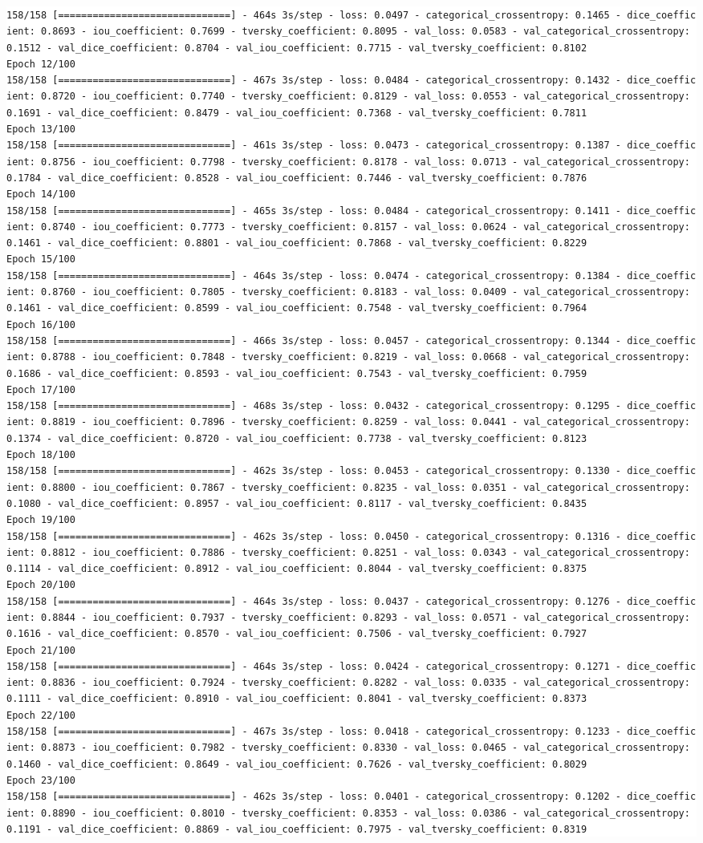     158/158 [==============================] - 464s 3s/step - loss: 0.0497 - categorical_crossentropy: 0.1465 - dice_coefficient: 0.8693 - iou_coefficient: 0.7699 - tversky_coefficient: 0.8095 - val_loss: 0.0583 - val_categorical_crossentropy: 0.1512 - val_dice_coefficient: 0.8704 - val_iou_coefficient: 0.7715 - val_tversky_coefficient: 0.8102
    Epoch 12/100
    158/158 [==============================] - 467s 3s/step - loss: 0.0484 - categorical_crossentropy: 0.1432 - dice_coefficient: 0.8720 - iou_coefficient: 0.7740 - tversky_coefficient: 0.8129 - val_loss: 0.0553 - val_categorical_crossentropy: 0.1691 - val_dice_coefficient: 0.8479 - val_iou_coefficient: 0.7368 - val_tversky_coefficient: 0.7811
    Epoch 13/100
    158/158 [==============================] - 461s 3s/step - loss: 0.0473 - categorical_crossentropy: 0.1387 - dice_coefficient: 0.8756 - iou_coefficient: 0.7798 - tversky_coefficient: 0.8178 - val_loss: 0.0713 - val_categorical_crossentropy: 0.1784 - val_dice_coefficient: 0.8528 - val_iou_coefficient: 0.7446 - val_tversky_coefficient: 0.7876
    Epoch 14/100
    158/158 [==============================] - 465s 3s/step - loss: 0.0484 - categorical_crossentropy: 0.1411 - dice_coefficient: 0.8740 - iou_coefficient: 0.7773 - tversky_coefficient: 0.8157 - val_loss: 0.0624 - val_categorical_crossentropy: 0.1461 - val_dice_coefficient: 0.8801 - val_iou_coefficient: 0.7868 - val_tversky_coefficient: 0.8229
    Epoch 15/100
    158/158 [==============================] - 464s 3s/step - loss: 0.0474 - categorical_crossentropy: 0.1384 - dice_coefficient: 0.8760 - iou_coefficient: 0.7805 - tversky_coefficient: 0.8183 - val_loss: 0.0409 - val_categorical_crossentropy: 0.1461 - val_dice_coefficient: 0.8599 - val_iou_coefficient: 0.7548 - val_tversky_coefficient: 0.7964
    Epoch 16/100
    158/158 [==============================] - 466s 3s/step - loss: 0.0457 - categorical_crossentropy: 0.1344 - dice_coefficient: 0.8788 - iou_coefficient: 0.7848 - tversky_coefficient: 0.8219 - val_loss: 0.0668 - val_categorical_crossentropy: 0.1686 - val_dice_coefficient: 0.8593 - val_iou_coefficient: 0.7543 - val_tversky_coefficient: 0.7959
    Epoch 17/100
    158/158 [==============================] - 468s 3s/step - loss: 0.0432 - categorical_crossentropy: 0.1295 - dice_coefficient: 0.8819 - iou_coefficient: 0.7896 - tversky_coefficient: 0.8259 - val_loss: 0.0441 - val_categorical_crossentropy: 0.1374 - val_dice_coefficient: 0.8720 - val_iou_coefficient: 0.7738 - val_tversky_coefficient: 0.8123
    Epoch 18/100
    158/158 [==============================] - 462s 3s/step - loss: 0.0453 - categorical_crossentropy: 0.1330 - dice_coefficient: 0.8800 - iou_coefficient: 0.7867 - tversky_coefficient: 0.8235 - val_loss: 0.0351 - val_categorical_crossentropy: 0.1080 - val_dice_coefficient: 0.8957 - val_iou_coefficient: 0.8117 - val_tversky_coefficient: 0.8435
    Epoch 19/100
    158/158 [==============================] - 462s 3s/step - loss: 0.0450 - categorical_crossentropy: 0.1316 - dice_coefficient: 0.8812 - iou_coefficient: 0.7886 - tversky_coefficient: 0.8251 - val_loss: 0.0343 - val_categorical_crossentropy: 0.1114 - val_dice_coefficient: 0.8912 - val_iou_coefficient: 0.8044 - val_tversky_coefficient: 0.8375
    Epoch 20/100
    158/158 [==============================] - 464s 3s/step - loss: 0.0437 - categorical_crossentropy: 0.1276 - dice_coefficient: 0.8844 - iou_coefficient: 0.7937 - tversky_coefficient: 0.8293 - val_loss: 0.0571 - val_categorical_crossentropy: 0.1616 - val_dice_coefficient: 0.8570 - val_iou_coefficient: 0.7506 - val_tversky_coefficient: 0.7927
    Epoch 21/100
    158/158 [==============================] - 464s 3s/step - loss: 0.0424 - categorical_crossentropy: 0.1271 - dice_coefficient: 0.8836 - iou_coefficient: 0.7924 - tversky_coefficient: 0.8282 - val_loss: 0.0335 - val_categorical_crossentropy: 0.1111 - val_dice_coefficient: 0.8910 - val_iou_coefficient: 0.8041 - val_tversky_coefficient: 0.8373
    Epoch 22/100
    158/158 [==============================] - 467s 3s/step - loss: 0.0418 - categorical_crossentropy: 0.1233 - dice_coefficient: 0.8873 - iou_coefficient: 0.7982 - tversky_coefficient: 0.8330 - val_loss: 0.0465 - val_categorical_crossentropy: 0.1460 - val_dice_coefficient: 0.8649 - val_iou_coefficient: 0.7626 - val_tversky_coefficient: 0.8029
    Epoch 23/100
    158/158 [==============================] - 462s 3s/step - loss: 0.0401 - categorical_crossentropy: 0.1202 - dice_coefficient: 0.8890 - iou_coefficient: 0.8010 - tversky_coefficient: 0.8353 - val_loss: 0.0386 - val_categorical_crossentropy: 0.1191 - val_dice_coefficient: 0.8869 - val_iou_coefficient: 0.7975 - val_tversky_coefficient: 0.8319
